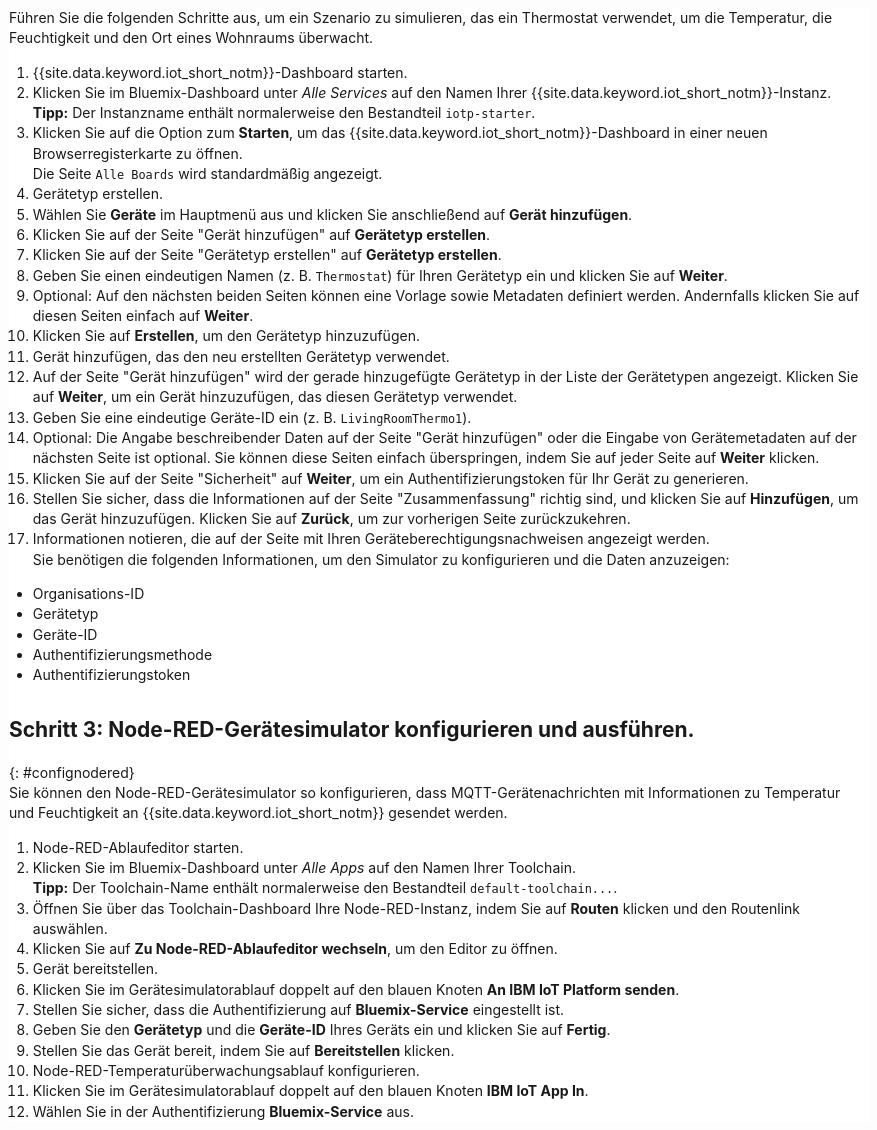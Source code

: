 Führen Sie die folgenden Schritte aus, um ein Szenario zu simulieren, das ein Thermostat verwendet, um die Temperatur, die Feuchtigkeit und den Ort eines Wohnraums überwacht. 

1.	{{site.data.keyword.iot_short_notm}}-Dashboard starten. 
  1. Klicken Sie im Bluemix-Dashboard unter *Alle Services* auf den Namen Ihrer {{site.data.keyword.iot_short_notm}}-Instanz.
**Tipp:** Der Instanzname enthält normalerweise den Bestandteil `iotp-starter`. 
  2. Klicken Sie auf die Option zum **Starten**, um das {{site.data.keyword.iot_short_notm}}-Dashboard in einer neuen Browserregisterkarte zu öffnen.    
Die Seite `Alle Boards` wird standardmäßig angezeigt. 
2. Gerätetyp erstellen. 
  1.	Wählen Sie **Geräte** im Hauptmenü aus und klicken Sie anschließend auf **Gerät hinzufügen**. 
  2.	Klicken Sie auf der Seite "Gerät hinzufügen" auf **Gerätetyp erstellen**. 
  3.	Klicken Sie auf der Seite "Gerätetyp erstellen" auf **Gerätetyp erstellen**. 
  4. Geben Sie einen eindeutigen Namen (z. B. `Thermostat`) für Ihren Gerätetyp ein und klicken Sie auf **Weiter**. 
  5. Optional: Auf den nächsten beiden Seiten können eine Vorlage sowie Metadaten definiert werden. Andernfalls klicken Sie auf diesen Seiten einfach auf **Weiter**. 
  6.	Klicken Sie auf **Erstellen**, um den Gerätetyp hinzuzufügen. 
3.	Gerät hinzufügen, das den neu erstellten Gerätetyp verwendet. 
  1. Auf der Seite "Gerät hinzufügen" wird der gerade hinzugefügte Gerätetyp in der Liste der Gerätetypen angezeigt. Klicken Sie auf **Weiter**, um ein Gerät hinzuzufügen, das diesen Gerätetyp verwendet. 
  2. Geben Sie eine eindeutige Geräte-ID ein (z. B. `LivingRoomThermo1`). 
  3. Optional: Die Angabe beschreibender Daten auf der Seite "Gerät hinzufügen" oder die Eingabe von Gerätemetadaten auf der nächsten Seite ist optional. Sie können diese Seiten einfach überspringen, indem Sie auf jeder Seite auf **Weiter** klicken. 
  4. Klicken Sie auf der Seite "Sicherheit" auf **Weiter**, um ein Authentifizierungstoken für Ihr Gerät zu generieren. 
  5. Stellen Sie sicher, dass die Informationen auf der Seite "Zusammenfassung" richtig sind, und klicken Sie auf **Hinzufügen**, um das Gerät hinzuzufügen. Klicken Sie auf **Zurück**, um zur vorherigen Seite zurückzukehren. 
4.	Informationen notieren, die auf der Seite mit Ihren Geräteberechtigungsnachweisen angezeigt werden.    
Sie benötigen die folgenden Informationen, um den Simulator zu konfigurieren und die Daten anzuzeigen: 
 - Organisations-ID
 - Gerätetyp
 - Geräte-ID
 - Authentifizierungsmethode
 - Authentifizierungstoken

## Schritt 3: Node-RED-Gerätesimulator konfigurieren und ausführen.   
{: #confignodered}  
Sie können den Node-RED-Gerätesimulator so konfigurieren, dass MQTT-Gerätenachrichten mit Informationen zu Temperatur und Feuchtigkeit an {{site.data.keyword.iot_short_notm}} gesendet werden. 

1. Node-RED-Ablaufeditor starten. 
  1. Klicken Sie im Bluemix-Dashboard unter *Alle Apps* auf den Namen Ihrer Toolchain.   
**Tipp:** Der Toolchain-Name enthält normalerweise den Bestandteil `default-toolchain...`. 
  2. Öffnen Sie über das Toolchain-Dashboard Ihre Node-RED-Instanz, indem Sie auf **Routen** klicken und den Routenlink auswählen.   
  2. Klicken Sie auf **Zu Node-RED-Ablaufeditor wechseln**, um den Editor zu öffnen.
2. Gerät bereitstellen. 
  1. Klicken Sie im Gerätesimulatorablauf doppelt auf den blauen Knoten **An IBM IoT Platform senden**. 
  2. Stellen Sie sicher, dass die Authentifizierung auf **Bluemix-Service** eingestellt ist. 
  3. Geben Sie den **Gerätetyp** und die **Geräte-ID** Ihres Geräts ein und klicken Sie auf **Fertig**. 
  4. Stellen Sie das Gerät bereit, indem Sie auf **Bereitstellen** klicken. 
3. Node-RED-Temperaturüberwachungsablauf konfigurieren. 
  1. Klicken Sie im Gerätesimulatorablauf doppelt auf den blauen Knoten **IBM IoT App In**. 
  2. Wählen Sie in der Authentifizierung **Bluemix-Service** aus. 